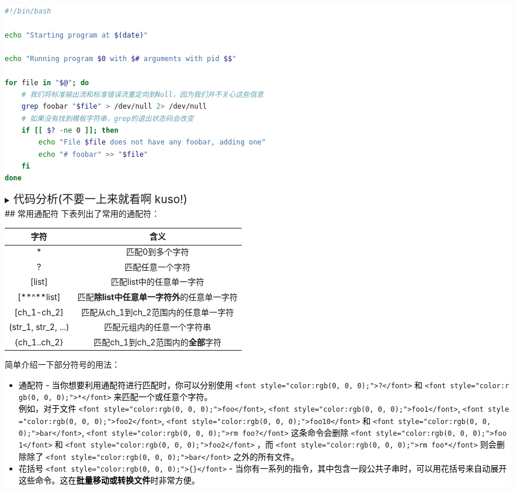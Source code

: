 ```bash
#!/bin/bash

echo "Starting program at $(date)"

echo "Running program $0 with $# arguments with pid $$"

for file in "$@"; do
    # 我们将标准输出流和标准错误流重定向到Null，因为我们并不关心这些信息
    grep foobar "$file" > /dev/null 2> /dev/null
    # 如果没有找到模板字符串，grep的退出状态码会改变
    if [[ $? -ne 0 ]]; then
        echo "File $file does not have any foobar, adding one"
        echo "# foobar" >> "$file"
    fi
done
```

<details class="lake-collapse"><summary id="uc7ec0351"><span class="ne-text" style="font-size: 19px">代码分析(不要一上来就看啊 kuso!)</span></summary></details>
## 常用通配符
下表列出了常用的通配符：

| 字符 | 含义 |
| :---: | :---: |
| * | 匹配0到多个字符 |
| ? | 匹配任意一个字符 |
| [list] | 匹配list中的任意单一字符 |
| [**^**list] | 匹配**除list中任意单一字符外**的任意单一字符 |
| [ch_1-ch_2] | 匹配从ch_1到ch_2范围内的任意单一字符 |
| (str_1, str_2, ...) | 匹配元组内的任意一个字符串 |
| {ch_1..ch_2} | 匹配ch_1到ch_2范围内的**全部**字符 |


简单介绍一下部分符号的用法：

+ <font style="color:rgb(0, 0, 0);">通配符 - 当你想要利用通配符进行匹配时，你可以分别使用 </font>`<font style="color:rgb(0, 0, 0);">?</font>`<font style="color:rgb(0, 0, 0);"> 和 </font>`<font style="color:rgb(0, 0, 0);">*</font>`<font style="color:rgb(0, 0, 0);"> 来匹配一个或任意个字符。  
</font><font style="color:rgb(0, 0, 0);">例如，对于文件 </font>`<font style="color:rgb(0, 0, 0);">foo</font>`<font style="color:rgb(0, 0, 0);">, </font>`<font style="color:rgb(0, 0, 0);">foo1</font>`<font style="color:rgb(0, 0, 0);">, </font>`<font style="color:rgb(0, 0, 0);">foo2</font>`<font style="color:rgb(0, 0, 0);">, </font>`<font style="color:rgb(0, 0, 0);">foo10</font>`<font style="color:rgb(0, 0, 0);"> 和 </font>`<font style="color:rgb(0, 0, 0);">bar</font>`<font style="color:rgb(0, 0, 0);">, </font>`<font style="color:rgb(0, 0, 0);">rm foo?</font>`<font style="color:rgb(0, 0, 0);"> 这条命令会删除 </font>`<font style="color:rgb(0, 0, 0);">foo1</font>`<font style="color:rgb(0, 0, 0);"> 和 </font>`<font style="color:rgb(0, 0, 0);">foo2</font>`<font style="color:rgb(0, 0, 0);"> ，而 </font>`<font style="color:rgb(0, 0, 0);">rm foo*</font>`<font style="color:rgb(0, 0, 0);"> 则会删除除了 </font>`<font style="color:rgb(0, 0, 0);">bar</font>`<font style="color:rgb(0, 0, 0);"> 之外的所有文件。</font>
+ <font style="color:rgb(0, 0, 0);">花括号 </font>`<font style="color:rgb(0, 0, 0);">{}</font>`<font style="color:rgb(0, 0, 0);"> - 当你有一系列的指令，其中包含一段公共子串时，可以用花括号来自动展开这些命令。这在</font>**<font style="color:rgb(0, 0, 0);">批量移动或转换文件</font>**<font style="color:rgb(0, 0, 0);">时非常方便。</font>
